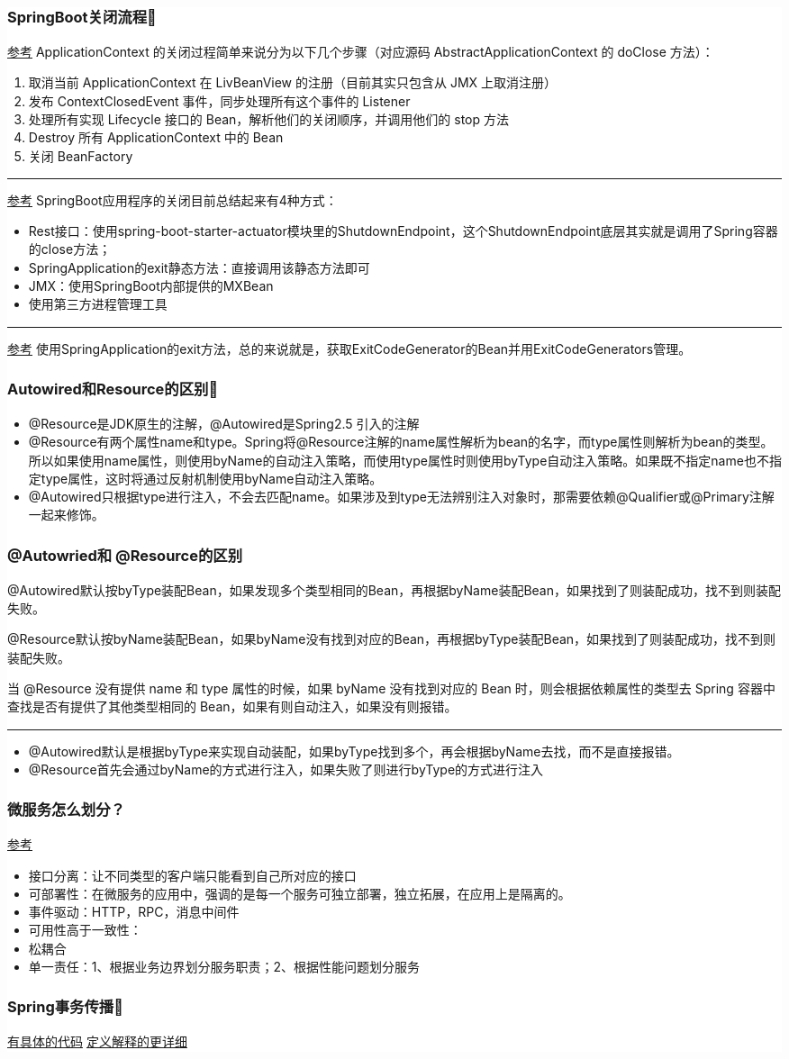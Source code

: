### SpringBoot关闭流程🐨
[参考](https://juejin.cn/post/7071582041099206692)
ApplicationContext 的关闭过程简单来说分为以下几个步骤（对应源码 AbstractApplicationContext 的 doClose 方法）：

1. 取消当前 ApplicationContext 在 LivBeanView 的注册（目前其实只包含从 JMX 上取消注册）
2. 发布 ContextClosedEvent 事件，同步处理所有这个事件的 Listener
3. 处理所有实现 Lifecycle 接口的 Bean，解析他们的关闭顺序，并调用他们的 stop 方法
4. Destroy 所有 ApplicationContext 中的 Bean
5. 关闭 BeanFactory

***
[参考](https://zhuanlan.zhihu.com/p/131505604)
SpringBoot应用程序的关闭目前总结起来有4种方式：

- Rest接口：使用spring-boot-starter-actuator模块里的ShutdownEndpoint，这个ShutdownEndpoint底层其实就是调用了Spring容器的close方法；
- SpringApplication的exit静态方法：直接调用该静态方法即可
- JMX：使用SpringBoot内部提供的MXBean
- 使用第三方进程管理工具
***
[参考](https://spring-source-code-learning.gitbook.teaho.net/boot/spring-boot-app-close.html)
使用SpringApplication的exit方法，总的来说就是，获取ExitCodeGenerator的Bean并用ExitCodeGenerators管理。

### Autowired和Resource的区别🌟
- @Resource是JDK原生的注解，@Autowired是Spring2.5 引入的注解
- @Resource有两个属性name和type。Spring将@Resource注解的name属性解析为bean的名字，而type属性则解析为bean的类型。所以如果使用name属性，则使用byName的自动注入策略，而使用type属性时则使用byType自动注入策略。如果既不指定name也不指定type属性，这时将通过反射机制使用byName自动注入策略。
- @Autowired只根据type进行注入，不会去匹配name。如果涉及到type无法辨别注入对象时，那需要依赖@Qualifier或@Primary注解一起来修饰。

### @Autowried和 @Resource的区别
@Autowired默认按byType装配Bean，如果发现多个类型相同的Bean，再根据byName装配Bean，如果找到了则装配成功，找不到则装配失败。

@Resource默认按byName装配Bean，如果byName没有找到对应的Bean，再根据byType装配Bean，如果找到了则装配成功，找不到则装配失败。

当 @Resource 没有提供 name 和 type 属性的时候，如果 byName 没有找到对应的 Bean 时，则会根据依赖属性的类型去 Spring 容器中查找是否有提供了其他类型相同的 Bean，如果有则自动注入，如果没有则报错。
***
- @Autowired默认是根据byType来实现自动装配，如果byType找到多个，再会根据byName去找，而不是直接报错。
- @Resource首先会通过byName的方式进行注入，如果失败了则进行byType的方式进行注入

### 微服务怎么划分？
[参考](https://xie.infoq.cn/article/8b8cbe87fae37bc7b5f151812)
- 接口分离：让不同类型的客户端只能看到自己所对应的接口
- 可部署性：在微服务的应用中，强调的是每一个服务可独立部署，独立拓展，在应用上是隔离的。
- 事件驱动：HTTP，RPC，消息中间件
- 可用性高于一致性：
- 松耦合
- 单一责任：1、根据业务边界划分服务职责；2、根据性能问题划分服务

### Spring事务传播🌟
[有具体的代码](https://zhuanlan.zhihu.com/p/148504094)
[定义解释的更详细](https://segmentfault.com/a/1190000020386113)
